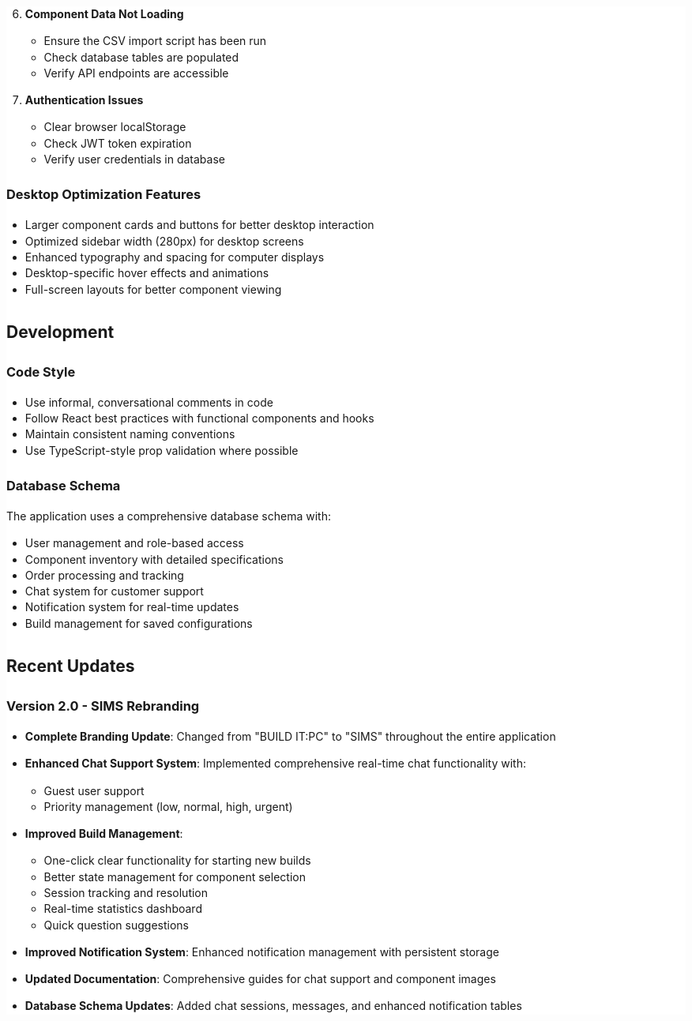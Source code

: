 6. **Component Data Not Loading**
   - Ensure the CSV import script has been run
   - Check database tables are populated
   - Verify API endpoints are accessible

7. **Authentication Issues**
   - Clear browser localStorage
   - Check JWT token expiration
   - Verify user credentials in database

### Desktop Optimization Features
- Larger component cards and buttons for better desktop interaction
- Optimized sidebar width (280px) for desktop screens
- Enhanced typography and spacing for computer displays
- Desktop-specific hover effects and animations
- Full-screen layouts for better component viewing

## Development

### Code Style
- Use informal, conversational comments in code
- Follow React best practices with functional components and hooks
- Maintain consistent naming conventions
- Use TypeScript-style prop validation where possible

### Database Schema
The application uses a comprehensive database schema with:
- User management and role-based access
- Component inventory with detailed specifications
- Order processing and tracking
- Chat system for customer support
- Notification system for real-time updates
- Build management for saved configurations

## Recent Updates

### Version 2.0 - SIMS Rebranding
- **Complete Branding Update**: Changed from "BUILD IT:PC" to "SIMS" throughout the entire application
- **Enhanced Chat Support System**: Implemented comprehensive real-time chat functionality with:
  - Guest user support
  - Priority management (low, normal, high, urgent)
  
- **Improved Build Management**:
  - One-click clear functionality for starting new builds
  - Better state management for component selection
  - Session tracking and resolution
  - Real-time statistics dashboard
  - Quick question suggestions
- **Improved Notification System**: Enhanced notification management with persistent storage
- **Updated Documentation**: Comprehensive guides for chat support and component images
- **Database Schema Updates**: Added chat sessions, messages, and enhanced notification tables
